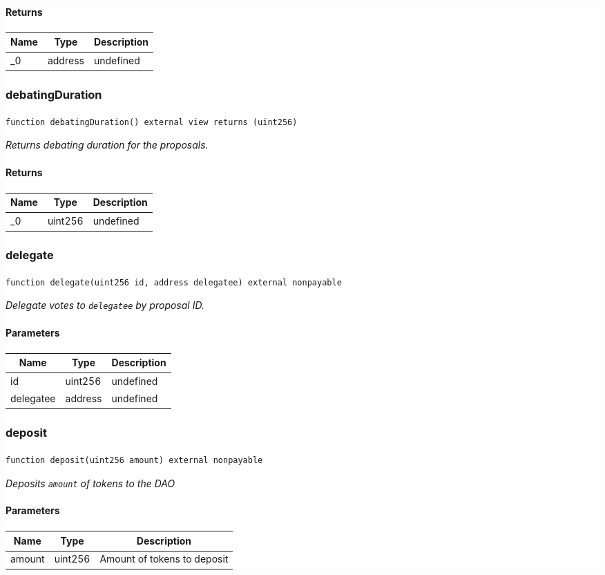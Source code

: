 
#### Returns

| Name | Type | Description |
|---|---|---|
| _0 | address | undefined |

### debatingDuration

```solidity
function debatingDuration() external view returns (uint256)
```



*Returns debating duration for the proposals.*


#### Returns

| Name | Type | Description |
|---|---|---|
| _0 | uint256 | undefined |

### delegate

```solidity
function delegate(uint256 id, address delegatee) external nonpayable
```



*Delegate votes to `delegatee` by proposal ID.*

#### Parameters

| Name | Type | Description |
|---|---|---|
| id | uint256 | undefined |
| delegatee | address | undefined |

### deposit

```solidity
function deposit(uint256 amount) external nonpayable
```



*Deposits `amount` of tokens to the DAO*

#### Parameters

| Name | Type | Description |
|---|---|---|
| amount | uint256 | Amount of tokens to deposit |
